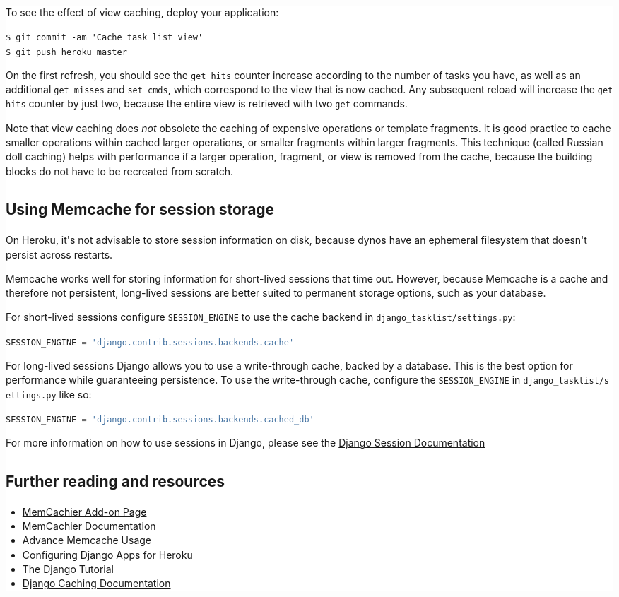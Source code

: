To see the effect of view caching, deploy your application:

```term
$ git commit -am 'Cache task list view'
$ git push heroku master
```

On the first refresh, you should see the `get hits` counter increase according
to the number of tasks you have, as well as an additional `get misses` and `set cmds`,
which correspond to the view that is now cached. Any subsequent reload will
increase the `get hits` counter by just two, because the entire view is retrieved
with two `get` commands.

Note that view caching does _not_ obsolete the caching of
expensive operations or template fragments. It is good
practice to cache smaller operations within cached larger operations, or smaller
fragments within larger fragments. This technique (called Russian doll caching)
helps with performance if a larger operation, fragment, or view is removed
from the cache, because the building blocks do not have to be recreated from
scratch.

## Using Memcache for session storage

On Heroku, it's not advisable to store session information on disk, because
dynos have an ephemeral filesystem that doesn't persist across restarts.

Memcache works well for storing information for short-lived sessions that time
out. However, because Memcache is a cache and therefore not persistent,
long-lived sessions are better suited to permanent storage options, such as
your database.

For short-lived sessions configure `SESSION_ENGINE` to use the cache backend in
`django_tasklist/settings.py`:

```python
SESSION_ENGINE = 'django.contrib.sessions.backends.cache'
```

For long-lived sessions Django allows you to use a write-through cache, backed
by a database. This is the best option for performance while guaranteeing
persistence. To use the write-through cache, configure the `SESSION_ENGINE` in
`django_tasklist/settings.py` like so:

```python
SESSION_ENGINE = 'django.contrib.sessions.backends.cached_db'
```

For more information on how to use sessions in Django, please see the
[Django Session Documentation](https://docs.djangoproject.com/en/dev/topics/http/sessions/)

## Further reading and resources

- [MemCachier Add-on Page](https://elements.heroku.com/addons/memcachier)
- [MemCachier Documentation](https://devcenter.heroku.com/articles/memcachier)
- [Advance Memcache Usage](https://devcenter.heroku.com/articles/advanced-memcache)
- [Configuring Django Apps for Heroku](django-app-configuration)
- [The Django Tutorial](https://docs.djangoproject.com/en/dev/intro/tutorial01/)
- [Django Caching Documentation](https://docs.djangoproject.com/en/dev/topics/cache/)
